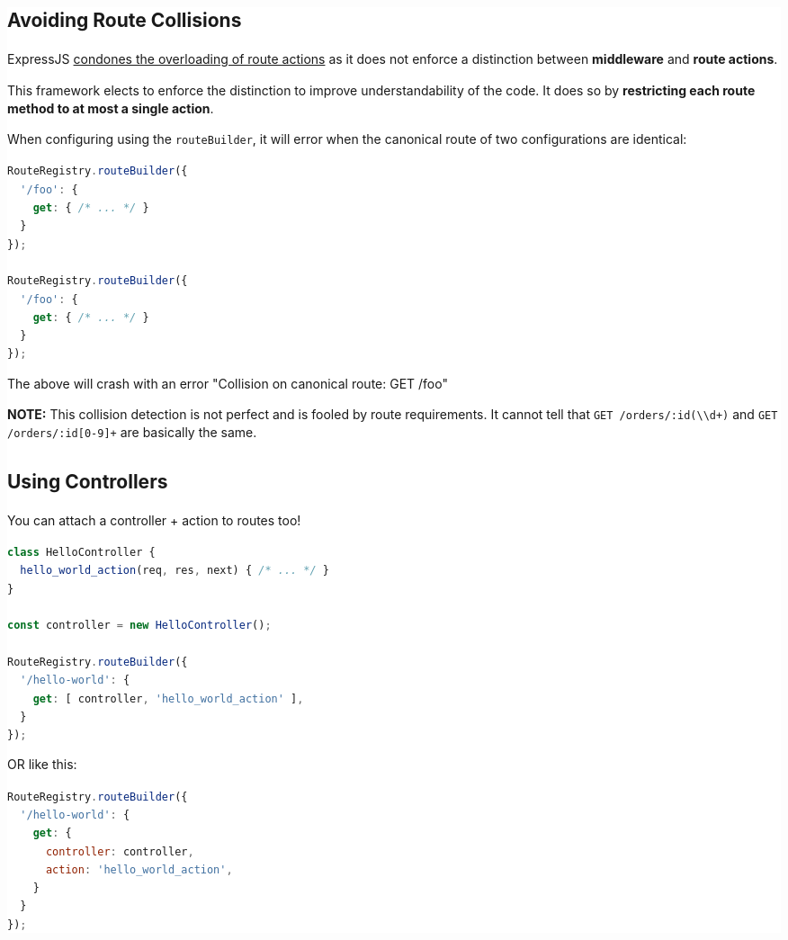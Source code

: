 
## Avoiding Route Collisions
ExpressJS [condones the overloading of route actions](http://expressjs.com/en/api.html#path-examples) as it
does not enforce a distinction between **middleware** and **route actions**.

This framework elects to enforce the distinction to improve understandability of the code. It does so by **restricting
each route method to at most a single action**.

When configuring using the `routeBuilder`, it will error when the canonical route of two configurations are 
identical:

```javascript
RouteRegistry.routeBuilder({
  '/foo': {
    get: { /* ... */ }
  }
});
  
RouteRegistry.routeBuilder({
  '/foo': {
    get: { /* ... */ }
  }
});
```

The above will crash with an error "Collision on canonical route: GET /foo"

**NOTE:** This collision detection is not perfect and is fooled by route requirements. It cannot tell that
`GET /orders/:id(\\d+)` and `GET /orders/:id[0-9]+` are basically the same.


## Using Controllers
You can attach a controller + action to routes too!

```javascript
class HelloController {
  hello_world_action(req, res, next) { /* ... */ }
}

const controller = new HelloController();
 
RouteRegistry.routeBuilder({
  '/hello-world': {
    get: [ controller, 'hello_world_action' ],
  }
});
```

OR like this:

```javascript
RouteRegistry.routeBuilder({
  '/hello-world': {
    get: { 
      controller: controller,
      action: 'hello_world_action',
    }
  }
});
```
